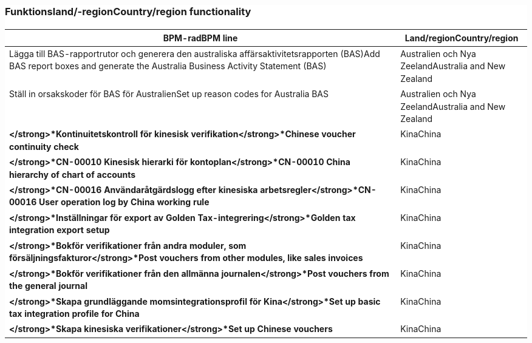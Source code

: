 ### <a name="countryregion-functionality"></a><span data-ttu-id="01a9f-230">Funktionsland/-region</span><span class="sxs-lookup"><span data-stu-id="01a9f-230">Country/region functionality</span></span>

|                                                                     <span data-ttu-id="01a9f-231">BPM-rad</span><span class="sxs-lookup"><span data-stu-id="01a9f-231">BPM line</span></span>                                                                      |          <span data-ttu-id="01a9f-232">Land/region</span><span class="sxs-lookup"><span data-stu-id="01a9f-232">Country/region</span></span>           |
|---------------------------------------------------------------------------------------------------------------------------------------------------|-----------------------------------|
|                                 <span data-ttu-id="01a9f-233">Lägga till BAS-rapportrutor och generera den australiska affärsaktivitetsrapporten (BAS)</span><span class="sxs-lookup"><span data-stu-id="01a9f-233">Add BAS report boxes and generate the Australia Business Activity Statement (BAS)</span></span>                                 |     <span data-ttu-id="01a9f-234">Australien och Nya Zeeland</span><span class="sxs-lookup"><span data-stu-id="01a9f-234">Australia and New Zealand</span></span>     |
|                                                       <span data-ttu-id="01a9f-235">Ställ in orsakskoder för BAS för Australien</span><span class="sxs-lookup"><span data-stu-id="01a9f-235">Set up reason codes for Australia BAS</span></span>                                                       |     <span data-ttu-id="01a9f-236">Australien och Nya Zeeland</span><span class="sxs-lookup"><span data-stu-id="01a9f-236">Australia and New Zealand</span></span>     |
|                                                <span data-ttu-id="01a9f-237"><strong>\</strong>\*Kontinuitetskontroll för kinesisk verifikation</span><span class="sxs-lookup"><span data-stu-id="01a9f-237"><strong>\</strong>\*Chinese voucher continuity check</span></span>                                                |               <span data-ttu-id="01a9f-238">Kina</span><span class="sxs-lookup"><span data-stu-id="01a9f-238">China</span></span>               |
|                                         <span data-ttu-id="01a9f-239"><strong>\</strong>\*CN-00010 Kinesisk hierarki för kontoplan</span><span class="sxs-lookup"><span data-stu-id="01a9f-239"><strong>\</strong>\*CN-00010 China hierarchy of chart of accounts</span></span>                                          |               <span data-ttu-id="01a9f-240">Kina</span><span class="sxs-lookup"><span data-stu-id="01a9f-240">China</span></span>               |
|                                       <span data-ttu-id="01a9f-241"><strong>\</strong>\*CN-00016 Användaråtgärdslogg efter kinesiska arbetsregler</span><span class="sxs-lookup"><span data-stu-id="01a9f-241"><strong>\</strong>\*CN-00016 User operation log by China working rule</span></span>                                        |               <span data-ttu-id="01a9f-242">Kina</span><span class="sxs-lookup"><span data-stu-id="01a9f-242">China</span></span>               |
|                                              <span data-ttu-id="01a9f-243"><strong>\</strong>\*Inställningar för export av Golden Tax-integrering</span><span class="sxs-lookup"><span data-stu-id="01a9f-243"><strong>\</strong>\*Golden tax integration export setup</span></span>                                               |               <span data-ttu-id="01a9f-244">Kina</span><span class="sxs-lookup"><span data-stu-id="01a9f-244">China</span></span>               |
|                                     <span data-ttu-id="01a9f-245"><strong>\</strong>\*Bokför verifikationer från andra moduler, som försäljningsfakturor</span><span class="sxs-lookup"><span data-stu-id="01a9f-245"><strong>\</strong>\*Post vouchers from other modules, like sales invoices</span></span>                                      |               <span data-ttu-id="01a9f-246">Kina</span><span class="sxs-lookup"><span data-stu-id="01a9f-246">China</span></span>               |
|                                             <span data-ttu-id="01a9f-247"><strong>\</strong>\*Bokför verifikationer från den allmänna journalen</span><span class="sxs-lookup"><span data-stu-id="01a9f-247"><strong>\</strong>\*Post vouchers from the general journal</span></span>                                             |               <span data-ttu-id="01a9f-248">Kina</span><span class="sxs-lookup"><span data-stu-id="01a9f-248">China</span></span>               |
|                                         <span data-ttu-id="01a9f-249"><strong>\</strong>\*Skapa grundläggande momsintegrationsprofil för Kina</span><span class="sxs-lookup"><span data-stu-id="01a9f-249"><strong>\</strong>\*Set up basic tax integration profile for China</span></span>                                         |               <span data-ttu-id="01a9f-250">Kina</span><span class="sxs-lookup"><span data-stu-id="01a9f-250">China</span></span>               |
|                                                    <span data-ttu-id="01a9f-251"><strong>\</strong>\*Skapa kinesiska verifikationer</span><span class="sxs-lookup"><span data-stu-id="01a9f-251"><strong>\</strong>\*Set up Chinese vouchers</span></span>                                                     |               <span data-ttu-id="01a9f-252">Kina</span><span class="sxs-lookup"><span data-stu-id="01a9f-252">China</span></span>               |